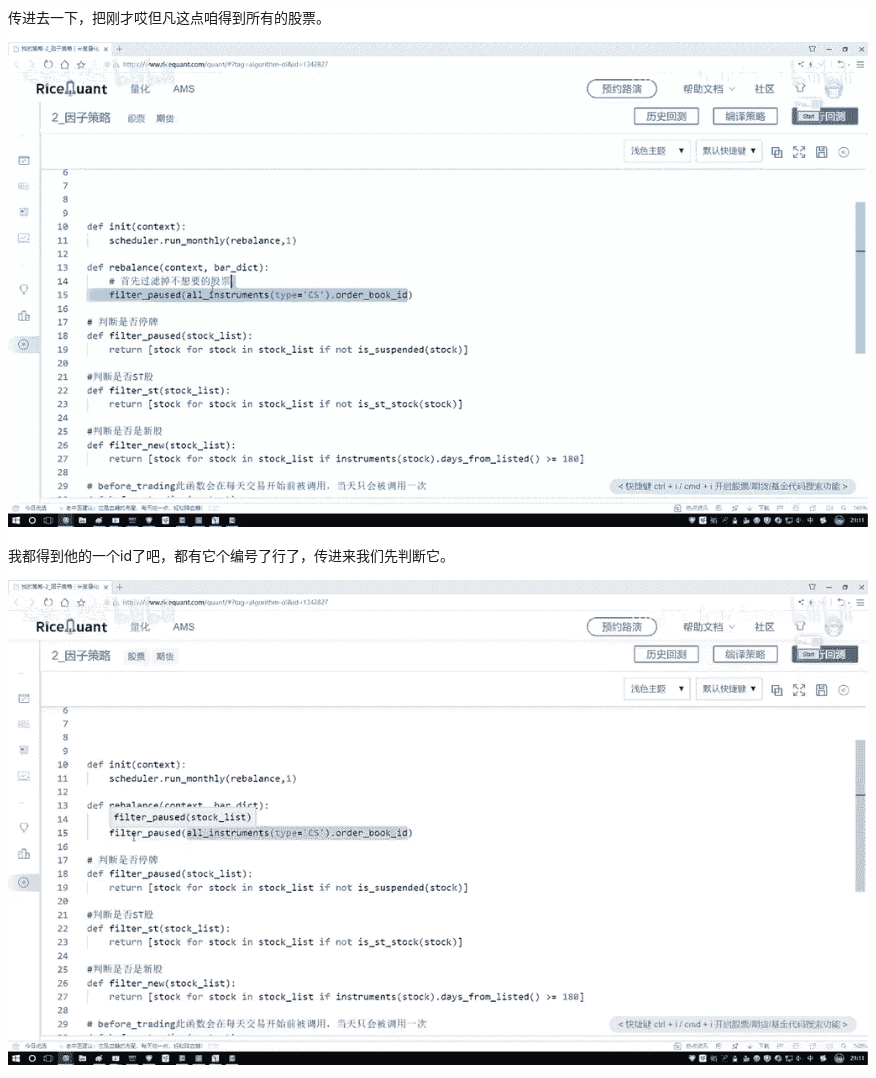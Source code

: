 传进去一下，把刚才哎但凡这点咱得到所有的股票。

![](img/06ff87ad1ba43e5659400a3bb5116c60_92.png)

我都得到他的一个id了吧，都有它个编号了行了，传进来我们先判断它。

![](img/06ff87ad1ba43e5659400a3bb5116c60_94.png)
